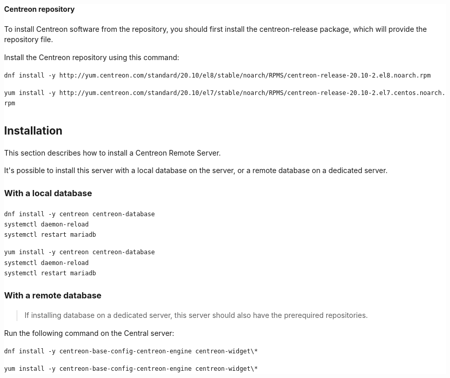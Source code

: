 
#### Centreon repository

To install Centreon software from the repository, you should first install the
centreon-release package, which will provide the repository file.

Install the Centreon repository using this command:



```shell
dnf install -y http://yum.centreon.com/standard/20.10/el8/stable/noarch/RPMS/centreon-release-20.10-2.el8.noarch.rpm
```

```shell
yum install -y http://yum.centreon.com/standard/20.10/el7/stable/noarch/RPMS/centreon-release-20.10-2.el7.centos.noarch.rpm
```


## Installation

This section describes how to install a Centreon Remote Server.

It's possible to install this server with a local database on the server, or
a remote database on a dedicated server.

### With a local database



```shell
dnf install -y centreon centreon-database
systemctl daemon-reload
systemctl restart mariadb
```

```shell
yum install -y centreon centreon-database
systemctl daemon-reload
systemctl restart mariadb
```


### With a remote database

> If installing database on a dedicated server, this server should also have
> the prerequired repositories.

Run the following command on the Central server:


```shell
dnf install -y centreon-base-config-centreon-engine centreon-widget\*
```

```shell
yum install -y centreon-base-config-centreon-engine centreon-widget\*
```
